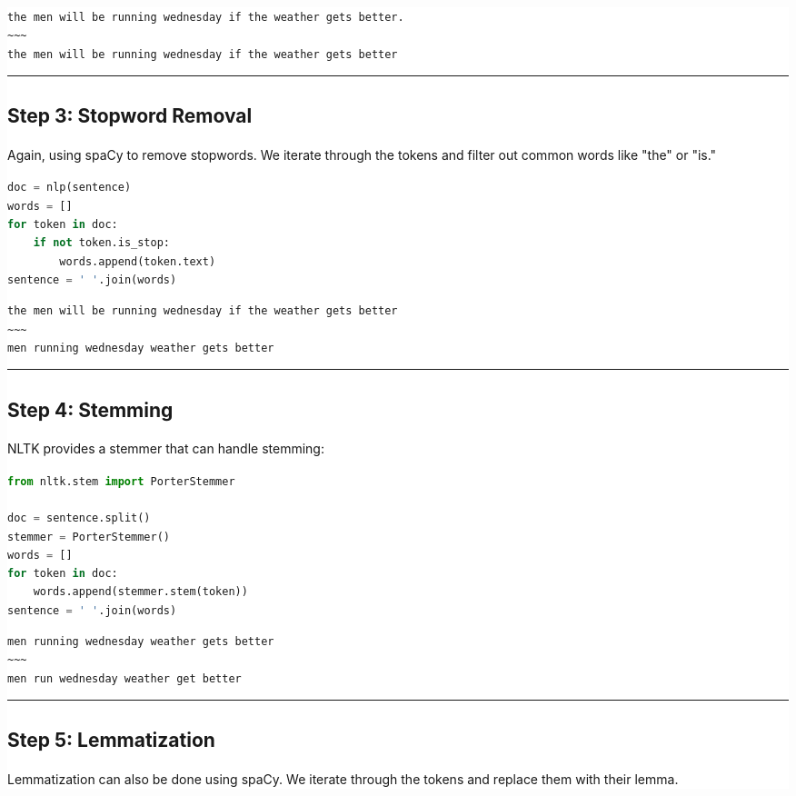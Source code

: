 ```txt {monaco-diff}{editorOptions:{readOnly:true},height:'3.5em'}
the men will be running wednesday if the weather gets better.
~~~
the men will be running wednesday if the weather gets better
```

---

## Step 3: Stopword Removal

Again, using spaCy to remove stopwords. We iterate through the tokens and filter out common words like "the" or "is."

```python
doc = nlp(sentence)
words = []
for token in doc:
    if not token.is_stop:
        words.append(token.text)
sentence = ' '.join(words)
```

```txt {monaco-diff}{editorOptions:{readOnly:true},height:'3.5em'}
the men will be running wednesday if the weather gets better
~~~
men running wednesday weather gets better
```

---

## Step 4: Stemming

NLTK provides a stemmer that can handle stemming:

```python
from nltk.stem import PorterStemmer

doc = sentence.split()
stemmer = PorterStemmer()
words = []
for token in doc:
    words.append(stemmer.stem(token))
sentence = ' '.join(words)
```

```txt {monaco-diff}{editorOptions:{readOnly:true},height:'3.5em'}
men running wednesday weather gets better
~~~
men run wednesday weather get better
```

---

## Step 5: Lemmatization

Lemmatization can also be done using spaCy. We iterate through the tokens and replace them with their lemma.
